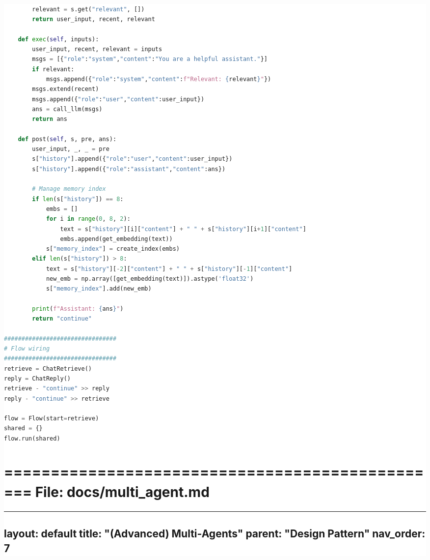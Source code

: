 ```python
        relevant = s.get("relevant", [])
        return user_input, recent, relevant

    def exec(self, inputs):
        user_input, recent, relevant = inputs
        msgs = [{"role":"system","content":"You are a helpful assistant."}]
        if relevant:
            msgs.append({"role":"system","content":f"Relevant: {relevant}"})
        msgs.extend(recent)
        msgs.append({"role":"user","content":user_input})
        ans = call_llm(msgs)
        return ans

    def post(self, s, pre, ans):
        user_input, _, _ = pre
        s["history"].append({"role":"user","content":user_input})
        s["history"].append({"role":"assistant","content":ans})
        
        # Manage memory index
        if len(s["history"]) == 8:
            embs = []
            for i in range(0, 8, 2):
                text = s["history"][i]["content"] + " " + s["history"][i+1]["content"]
                embs.append(get_embedding(text))
            s["memory_index"] = create_index(embs)
        elif len(s["history"]) > 8:
            text = s["history"][-2]["content"] + " " + s["history"][-1]["content"]
            new_emb = np.array([get_embedding(text)]).astype('float32')
            s["memory_index"].add(new_emb)

        print(f"Assistant: {ans}")
        return "continue"

################################
# Flow wiring
################################
retrieve = ChatRetrieve()
reply = ChatReply()
retrieve - "continue" >> reply
reply - "continue" >> retrieve

flow = Flow(start=retrieve)
shared = {}
flow.run(shared)
```


================================================
File: docs/multi_agent.md
================================================
---
layout: default
title: "(Advanced) Multi-Agents"
parent: "Design Pattern"
nav_order: 7
---
